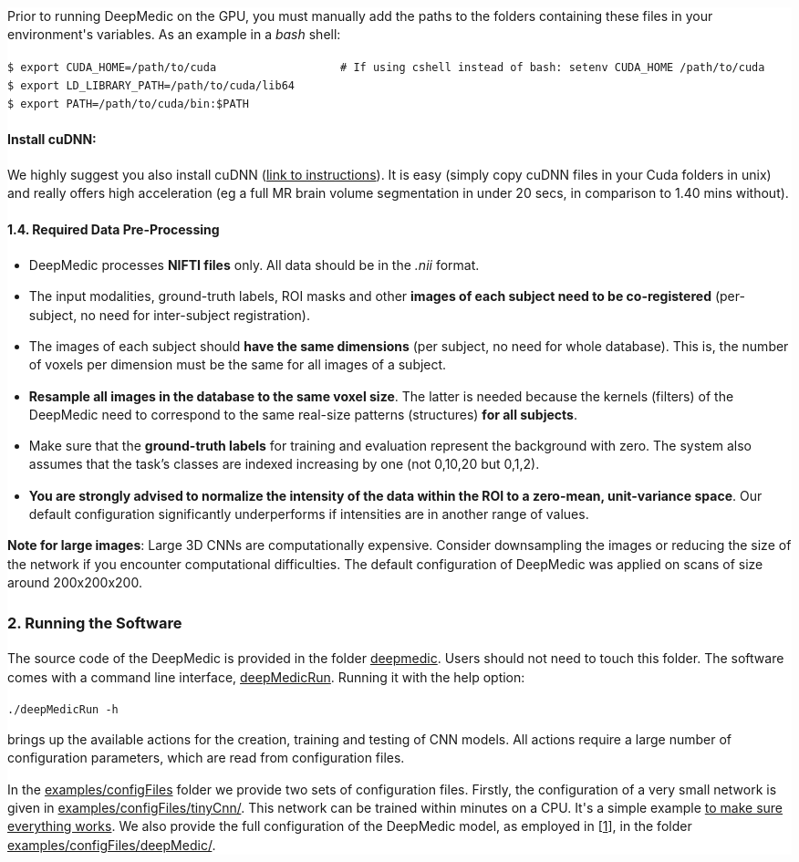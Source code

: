 Prior to running DeepMedic on the GPU, you must manually add the paths to the folders containing these files in your environment's variables. As an example in a *bash* shell:

```cshell
$ export CUDA_HOME=/path/to/cuda                   # If using cshell instead of bash: setenv CUDA_HOME /path/to/cuda
$ export LD_LIBRARY_PATH=/path/to/cuda/lib64
$ export PATH=/path/to/cuda/bin:$PATH
```

#### Install cuDNN:
We highly suggest you also install cuDNN ([link to instructions](http://docs.nvidia.com/deeplearning/sdk/cudnn-install/index.html#download)).
It is easy (simply copy cuDNN files in your Cuda folders in unix) and really offers high acceleration (eg a full MR brain volume segmentation in under 20 secs, in comparison to 1.40 mins without).



#### 1.4. Required Data Pre-Processing

* DeepMedic processes **NIFTI files** only. All data should be in the *.nii* format.

* The input modalities, ground-truth labels, ROI masks and other **images of each subject need to be co-registered** (per-subject, no need for inter-subject registration). 

* The images of each subject should **have the same dimensions** (per subject, no need for whole database). This is, the number of voxels per dimension must be the same for all images of a subject. 

* **Resample all images in the database to the same voxel size**. The latter is needed because the kernels (filters) of the DeepMedic need to correspond to the same real-size patterns (structures) **for all subjects**.

* Make sure that the **ground-truth labels** for training and evaluation represent the background with zero. The system also assumes that the task’s classes are indexed increasing by one (not 0,10,20 but 0,1,2).

* **You are strongly advised to normalize the intensity of the data within the ROI to a zero-mean, unit-variance space**. Our default configuration significantly underperforms if intensities are in another range of values.

**Note for large images**: Large 3D CNNs are computationally expensive. Consider downsampling the images or reducing the size of the network if you encounter computational difficulties. The default configuration of DeepMedic was applied on scans of size around 200x200x200. 


### 2. Running the Software

The source code of the DeepMedic is provided in the folder [deepmedic](deepmedic/). Users should not need to touch this folder. The software comes with a command line interface, [deepMedicRun](deepMedicRun). Running it with the help option:
```cshell
./deepMedicRun -h
```
brings up the available actions for the creation, training and testing of CNN models. All actions require a large number of configuration parameters, which are read from configuration files. 

In the [examples/configFiles](examples/configFiles/) folder we provide two sets of configuration files. Firstly, the configuration of a very small network is given in [examples/configFiles/tinyCnn/](examples/configFiles/tinyCnn/). This network can be trained within minutes on a CPU. It's a simple example [to make sure everything works](#21-training-a-tiny-cnn---making-sure-it-works). We also provide the full configuration of the DeepMedic model, as employed in [[1](#citations)], in the folder [examples/configFiles/deepMedic/](examples/configFiles/deepMedic/).
